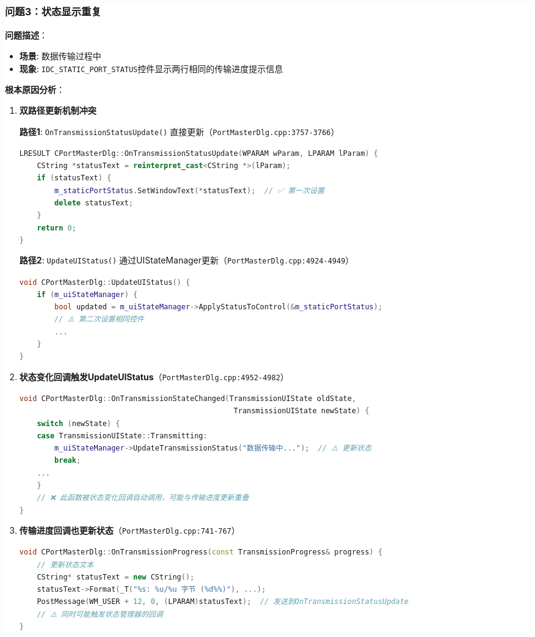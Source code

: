 
### 问题3：状态显示重复

**问题描述**：
- **场景**: 数据传输过程中
- **现象**: `IDC_STATIC_PORT_STATUS`控件显示两行相同的传输进度提示信息

**根本原因分析**：

1. **双路径更新机制冲突**

   **路径1**: `OnTransmissionStatusUpdate()` 直接更新（`PortMasterDlg.cpp:3757-3766`）
   ```cpp
   LRESULT CPortMasterDlg::OnTransmissionStatusUpdate(WPARAM wParam, LPARAM lParam) {
       CString *statusText = reinterpret_cast<CString *>(lParam);
       if (statusText) {
           m_staticPortStatus.SetWindowText(*statusText);  // ✅ 第一次设置
           delete statusText;
       }
       return 0;
   }
   ```

   **路径2**: `UpdateUIStatus()` 通过UIStateManager更新（`PortMasterDlg.cpp:4924-4949`）
   ```cpp
   void CPortMasterDlg::UpdateUIStatus() {
       if (m_uiStateManager) {
           bool updated = m_uiStateManager->ApplyStatusToControl(&m_staticPortStatus);
           // ⚠️ 第二次设置相同控件
           ...
       }
   }
   ```

2. **状态变化回调触发UpdateUIStatus**（`PortMasterDlg.cpp:4952-4982`）
   ```cpp
   void CPortMasterDlg::OnTransmissionStateChanged(TransmissionUIState oldState,
                                                    TransmissionUIState newState) {
       switch (newState) {
       case TransmissionUIState::Transmitting:
           m_uiStateManager->UpdateTransmissionStatus("数据传输中...");  // ⚠️ 更新状态
           break;
       ...
       }
       // ❌ 此函数被状态变化回调自动调用，可能与传输进度更新重叠
   }
   ```

3. **传输进度回调也更新状态**（`PortMasterDlg.cpp:741-767`）
   ```cpp
   void CPortMasterDlg::OnTransmissionProgress(const TransmissionProgress& progress) {
       // 更新状态文本
       CString* statusText = new CString();
       statusText->Format(_T("%s: %u/%u 字节 (%d%%)"), ...);
       PostMessage(WM_USER + 12, 0, (LPARAM)statusText);  // 发送到OnTransmissionStatusUpdate
       // ⚠️ 同时可能触发状态管理器的回调
   }
   ```

